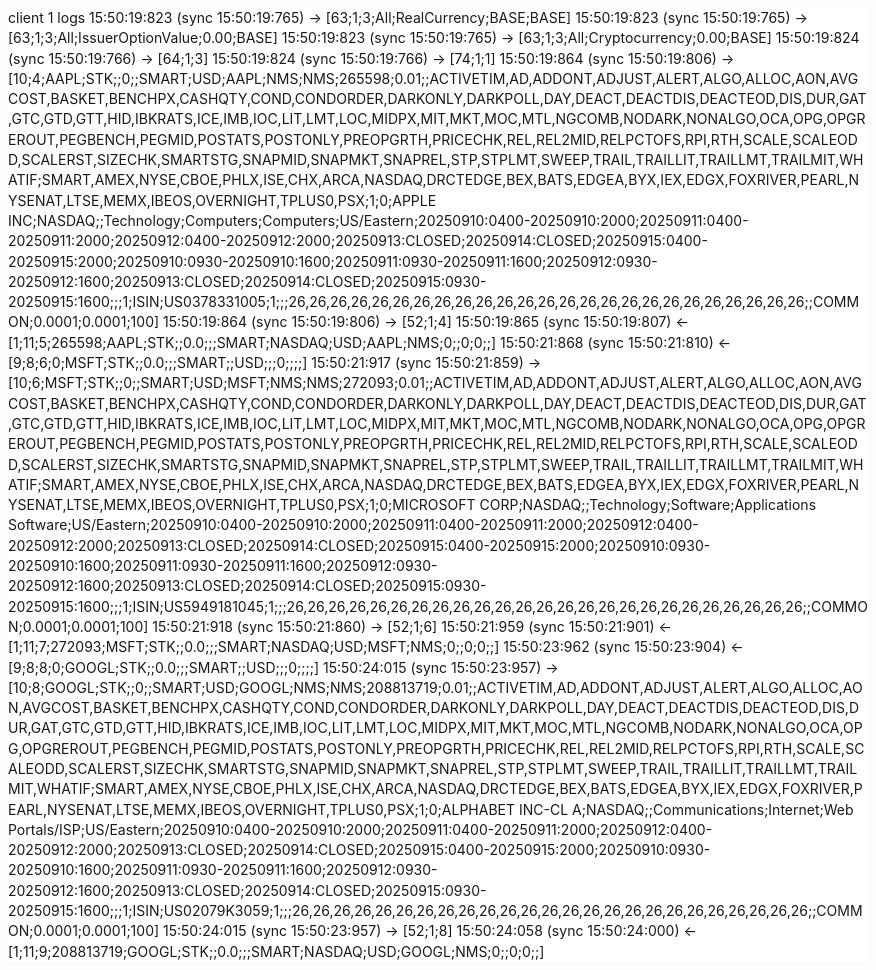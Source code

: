 client 1 logs
15:50:19:823 (sync 15:50:19:765) -> [63;1;3;All;RealCurrency;BASE;BASE]
15:50:19:823 (sync 15:50:19:765) -> [63;1;3;All;IssuerOptionValue;0.00;BASE]
15:50:19:823 (sync 15:50:19:765) -> [63;1;3;All;Cryptocurrency;0.00;BASE]
15:50:19:824 (sync 15:50:19:766) -> [64;1;3]
15:50:19:824 (sync 15:50:19:766) -> [74;1;1]
15:50:19:864 (sync 15:50:19:806) -> [10;4;AAPL;STK;;0;;SMART;USD;AAPL;NMS;NMS;265598;0.01;;ACTIVETIM,AD,ADDONT,ADJUST,ALERT,ALGO,ALLOC,AON,AVGCOST,BASKET,BENCHPX,CASHQTY,COND,CONDORDER,DARKONLY,DARKPOLL,DAY,DEACT,DEACTDIS,DEACTEOD,DIS,DUR,GAT,GTC,GTD,GTT,HID,IBKRATS,ICE,IMB,IOC,LIT,LMT,LOC,MIDPX,MIT,MKT,MOC,MTL,NGCOMB,NODARK,NONALGO,OCA,OPG,OPGREROUT,PEGBENCH,PEGMID,POSTATS,POSTONLY,PREOPGRTH,PRICECHK,REL,REL2MID,RELPCTOFS,RPI,RTH,SCALE,SCALEODD,SCALERST,SIZECHK,SMARTSTG,SNAPMID,SNAPMKT,SNAPREL,STP,STPLMT,SWEEP,TRAIL,TRAILLIT,TRAILLMT,TRAILMIT,WHATIF;SMART,AMEX,NYSE,CBOE,PHLX,ISE,CHX,ARCA,NASDAQ,DRCTEDGE,BEX,BATS,EDGEA,BYX,IEX,EDGX,FOXRIVER,PEARL,NYSENAT,LTSE,MEMX,IBEOS,OVERNIGHT,TPLUS0,PSX;1;0;APPLE INC;NASDAQ;;Technology;Computers;Computers;US/Eastern;20250910:0400-20250910:2000;20250911:0400-20250911:2000;20250912:0400-20250912:2000;20250913:CLOSED;20250914:CLOSED;20250915:0400-20250915:2000;20250910:0930-20250910:1600;20250911:0930-20250911:1600;20250912:0930-20250912:1600;20250913:CLOSED;20250914:CLOSED;20250915:0930-20250915:1600;;;1;ISIN;US0378331005;1;;;26,26,26,26,26,26,26,26,26,26,26,26,26,26,26,26,26,26,26,26,26,26,26,26,26;;COMMON;0.0001;0.0001;100]
15:50:19:864 (sync 15:50:19:806) -> [52;1;4]
15:50:19:865 (sync 15:50:19:807) <- [1;11;5;265598;AAPL;STK;;0.0;;;SMART;NASDAQ;USD;AAPL;NMS;0;;0;0;;]
15:50:21:868 (sync 15:50:21:810) <- [9;8;6;0;MSFT;STK;;0.0;;;SMART;;USD;;;0;;;;]
15:50:21:917 (sync 15:50:21:859) -> [10;6;MSFT;STK;;0;;SMART;USD;MSFT;NMS;NMS;272093;0.01;;ACTIVETIM,AD,ADDONT,ADJUST,ALERT,ALGO,ALLOC,AON,AVGCOST,BASKET,BENCHPX,CASHQTY,COND,CONDORDER,DARKONLY,DARKPOLL,DAY,DEACT,DEACTDIS,DEACTEOD,DIS,DUR,GAT,GTC,GTD,GTT,HID,IBKRATS,ICE,IMB,IOC,LIT,LMT,LOC,MIDPX,MIT,MKT,MOC,MTL,NGCOMB,NODARK,NONALGO,OCA,OPG,OPGREROUT,PEGBENCH,PEGMID,POSTATS,POSTONLY,PREOPGRTH,PRICECHK,REL,REL2MID,RELPCTOFS,RPI,RTH,SCALE,SCALEODD,SCALERST,SIZECHK,SMARTSTG,SNAPMID,SNAPMKT,SNAPREL,STP,STPLMT,SWEEP,TRAIL,TRAILLIT,TRAILLMT,TRAILMIT,WHATIF;SMART,AMEX,NYSE,CBOE,PHLX,ISE,CHX,ARCA,NASDAQ,DRCTEDGE,BEX,BATS,EDGEA,BYX,IEX,EDGX,FOXRIVER,PEARL,NYSENAT,LTSE,MEMX,IBEOS,OVERNIGHT,TPLUS0,PSX;1;0;MICROSOFT CORP;NASDAQ;;Technology;Software;Applications Software;US/Eastern;20250910:0400-20250910:2000;20250911:0400-20250911:2000;20250912:0400-20250912:2000;20250913:CLOSED;20250914:CLOSED;20250915:0400-20250915:2000;20250910:0930-20250910:1600;20250911:0930-20250911:1600;20250912:0930-20250912:1600;20250913:CLOSED;20250914:CLOSED;20250915:0930-20250915:1600;;;1;ISIN;US5949181045;1;;;26,26,26,26,26,26,26,26,26,26,26,26,26,26,26,26,26,26,26,26,26,26,26,26,26;;COMMON;0.0001;0.0001;100]
15:50:21:918 (sync 15:50:21:860) -> [52;1;6]
15:50:21:959 (sync 15:50:21:901) <- [1;11;7;272093;MSFT;STK;;0.0;;;SMART;NASDAQ;USD;MSFT;NMS;0;;0;0;;]
15:50:23:962 (sync 15:50:23:904) <- [9;8;8;0;GOOGL;STK;;0.0;;;SMART;;USD;;;0;;;;]
15:50:24:015 (sync 15:50:23:957) -> [10;8;GOOGL;STK;;0;;SMART;USD;GOOGL;NMS;NMS;208813719;0.01;;ACTIVETIM,AD,ADDONT,ADJUST,ALERT,ALGO,ALLOC,AON,AVGCOST,BASKET,BENCHPX,CASHQTY,COND,CONDORDER,DARKONLY,DARKPOLL,DAY,DEACT,DEACTDIS,DEACTEOD,DIS,DUR,GAT,GTC,GTD,GTT,HID,IBKRATS,ICE,IMB,IOC,LIT,LMT,LOC,MIDPX,MIT,MKT,MOC,MTL,NGCOMB,NODARK,NONALGO,OCA,OPG,OPGREROUT,PEGBENCH,PEGMID,POSTATS,POSTONLY,PREOPGRTH,PRICECHK,REL,REL2MID,RELPCTOFS,RPI,RTH,SCALE,SCALEODD,SCALERST,SIZECHK,SMARTSTG,SNAPMID,SNAPMKT,SNAPREL,STP,STPLMT,SWEEP,TRAIL,TRAILLIT,TRAILLMT,TRAILMIT,WHATIF;SMART,AMEX,NYSE,CBOE,PHLX,ISE,CHX,ARCA,NASDAQ,DRCTEDGE,BEX,BATS,EDGEA,BYX,IEX,EDGX,FOXRIVER,PEARL,NYSENAT,LTSE,MEMX,IBEOS,OVERNIGHT,TPLUS0,PSX;1;0;ALPHABET INC-CL A;NASDAQ;;Communications;Internet;Web Portals/ISP;US/Eastern;20250910:0400-20250910:2000;20250911:0400-20250911:2000;20250912:0400-20250912:2000;20250913:CLOSED;20250914:CLOSED;20250915:0400-20250915:2000;20250910:0930-20250910:1600;20250911:0930-20250911:1600;20250912:0930-20250912:1600;20250913:CLOSED;20250914:CLOSED;20250915:0930-20250915:1600;;;1;ISIN;US02079K3059;1;;;26,26,26,26,26,26,26,26,26,26,26,26,26,26,26,26,26,26,26,26,26,26,26,26,26;;COMMON;0.0001;0.0001;100]
15:50:24:015 (sync 15:50:23:957) -> [52;1;8]
15:50:24:058 (sync 15:50:24:000) <- [1;11;9;208813719;GOOGL;STK;;0.0;;;SMART;NASDAQ;USD;GOOGL;NMS;0;;0;0;;]
